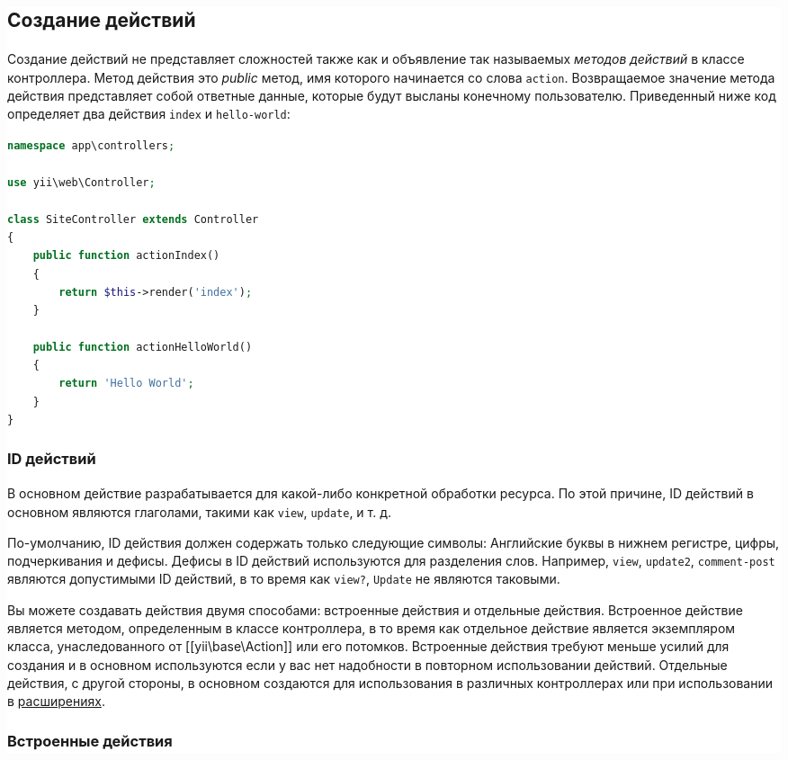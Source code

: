 
## Создание действий <a name="creating-actions"></a>

Создание действий не представляет сложностей также как и объявление так называемых *методов действий* в классе контроллера. Метод действия
это *public* метод, имя которого начинается со слова `action`. Возвращаемое значение метода действия представляет собой ответные данные,
которые будут высланы конечному пользователю. Приведенный ниже код определяет два действия `index` и `hello-world`:

```php
namespace app\controllers;

use yii\web\Controller;

class SiteController extends Controller
{
    public function actionIndex()
    {
        return $this->render('index');
    }

    public function actionHelloWorld()
    {
        return 'Hello World';
    }
}
```


### ID действий <a name="action-ids"></a>

В основном действие разрабатывается для какой-либо конкретной обработки ресурса. По этой причине, ID действий в основном
являются глаголами, такими как `view`, `update`, и т. д.

По-умолчанию, ID действия должен содержать только следующие символы: Английские буквы в нижнем регистре, цифры,
подчеркивания и дефисы. Дефисы в ID действий используются для разделения слов. Например, `view`, `update2`, `comment-post` являются
допустимыми ID действий, в то время как `view?`, `Update` не являются таковыми.

Вы можете создавать действия двумя способами: встроенные действия и отдельные действия. Встроенное действие является методом, определенным
в классе контроллера, в то время как отдельное действие является экземпляром класса, унаследованного от [[yii\base\Action]] или его потомков.
Встроенные действия требуют меньше усилий для создания и в основном используются если у вас нет надобности в повторном использовании действий.
Отдельные действия, с другой стороны, в основном создаются для использования в различных контроллерах или при использовании в [расширениях](structure-extensions.md).


### Встроенные действия <a name="inline-actions"></a>
